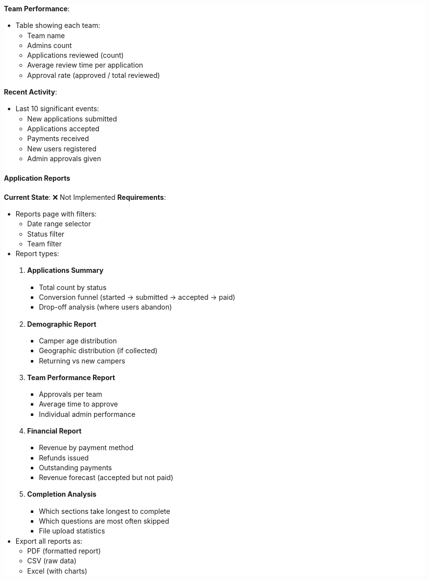   **Team Performance**:
  - Table showing each team:
    - Team name
    - Admins count
    - Applications reviewed (count)
    - Average review time per application
    - Approval rate (approved / total reviewed)

  **Recent Activity**:
  - Last 10 significant events:
    - New applications submitted
    - Applications accepted
    - Payments received
    - New users registered
    - Admin approvals given

#### Application Reports
**Current State**: ❌ Not Implemented
**Requirements**:
- Reports page with filters:
  - Date range selector
  - Status filter
  - Team filter
- Report types:
  1. **Applications Summary**
     - Total count by status
     - Conversion funnel (started → submitted → accepted → paid)
     - Drop-off analysis (where users abandon)

  2. **Demographic Report**
     - Camper age distribution
     - Geographic distribution (if collected)
     - Returning vs new campers

  3. **Team Performance Report**
     - Approvals per team
     - Average time to approve
     - Individual admin performance

  4. **Financial Report**
     - Revenue by payment method
     - Refunds issued
     - Outstanding payments
     - Revenue forecast (accepted but not paid)

  5. **Completion Analysis**
     - Which sections take longest to complete
     - Which questions are most often skipped
     - File upload statistics
- Export all reports as:
  - PDF (formatted report)
  - CSV (raw data)
  - Excel (with charts)
